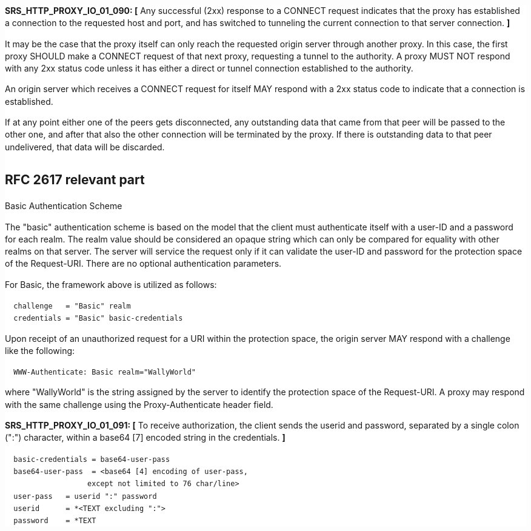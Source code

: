    **SRS_HTTP_PROXY_IO_01_090: [** Any successful (2xx) response to a CONNECT request indicates that the proxy has established a connection to the requested host and port, and has switched to tunneling the current connection to that server connection. **]**

   It may be the case that the proxy itself can only reach the requested origin server through another proxy.
   In this case, the first proxy SHOULD make a CONNECT request of that next proxy, requesting a tunnel to the authority.
   A proxy MUST NOT respond with any 2xx status code unless it has either a direct or tunnel connection established to the authority.

   An origin server which receives a CONNECT request for itself MAY respond with a 2xx status code to indicate that a connection is established.

   If at any point either one of the peers gets disconnected, any outstanding data that came from that peer will be passed to the other one, and after that also the other connection will be terminated by the proxy.
   If there is outstanding data to that peer undelivered, that data will be discarded.

## RFC 2617 relevant part

 Basic Authentication Scheme

   The "basic" authentication scheme is based on the model that the client must authenticate itself with a user-ID and a password for each realm.
   The realm value should be considered an opaque string which can only be compared for equality with other realms on that server.
   The server will service the request only if it can validate the user-ID and password for the protection space of the Request-URI.
   There are no optional authentication parameters.

   For Basic, the framework above is utilized as follows:

      challenge   = "Basic" realm
      credentials = "Basic" basic-credentials

   Upon receipt of an unauthorized request for a URI within the protection space, the origin server MAY respond with a challenge like the following:

      WWW-Authenticate: Basic realm="WallyWorld"

   where "WallyWorld" is the string assigned by the server to identify the protection space of the Request-URI.
   A proxy may respond with the same challenge using the Proxy-Authenticate header field.

   **SRS_HTTP_PROXY_IO_01_091: [** To receive authorization, the client sends the userid and password, separated by a single colon (":") character, within a base64 [7] encoded string in the credentials. **]**

      basic-credentials = base64-user-pass
      base64-user-pass  = <base64 [4] encoding of user-pass,
                       except not limited to 76 char/line>
      user-pass   = userid ":" password
      userid      = *<TEXT excluding ":">
      password    = *TEXT
